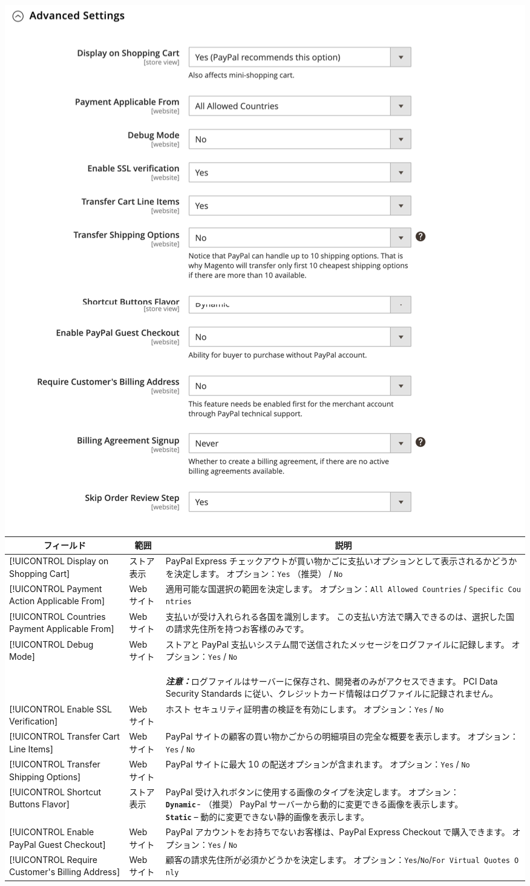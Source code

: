 ![&#x200B; 詳細設定 &#x200B;](./assets/payment-methods-paypal-payment-standard-advanced.png)

| フィールド | 範囲 | 説明 |
|--- |--- |--- |
| [!UICONTROL Display on Shopping Cart] | ストア表示 | PayPal Express チェックアウトが買い物かごに支払いオプションとして表示されるかどうかを決定します。 オプション：`Yes` （推奨） / `No` |
| [!UICONTROL Payment Action Applicable From] | Web サイト | 適用可能な国選択の範囲を決定します。 オプション：`All Allowed Countries` / `Specific Countries` |
| [!UICONTROL Countries Payment Applicable From] | Web サイト | 支払いが受け入れられる各国を識別します。 この支払い方法で購入できるのは、選択した国の請求先住所を持つお客様のみです。 |
| [!UICONTROL Debug Mode] | Web サイト | ストアと PayPal 支払いシステム間で送信されたメッセージをログファイルに記録します。 オプション：`Yes` / `No` <br/><br/>**_注意：_**&#x200B;ログファイルはサーバーに保存され、開発者のみがアクセスできます。 PCI Data Security Standards に従い、クレジットカード情報はログファイルに記録されません。 |
| [!UICONTROL Enable SSL Verification] | Web サイト | ホスト セキュリティ証明書の検証を有効にします。 オプション：`Yes` / `No` |
| [!UICONTROL Transfer Cart Line Items] | Web サイト | PayPal サイトの顧客の買い物かごからの明細項目の完全な概要を表示します。 オプション：`Yes` / `No` |
| [!UICONTROL Transfer Shipping Options] | Web サイト | PayPal サイトに最大 10 の配送オプションが含まれます。 オプション：`Yes` / `No` |
| [!UICONTROL Shortcut Buttons Flavor] | ストア表示 | PayPal 受け入れボタンに使用する画像のタイプを決定します。 オプション：<br/>**`Dynamic`**- （推奨） PayPal サーバーから動的に変更できる画像を表示します。<br/>**`Static`** – 動的に変更できない静的画像を表示します。 |
| [!UICONTROL Enable PayPal Guest Checkout] | Web サイト | PayPal アカウントをお持ちでないお客様は、PayPal Express Checkout で購入できます。 オプション：`Yes` / `No` |
| [!UICONTROL Require Customer's Billing Address] | Web サイト | 顧客の請求先住所が必須かどうかを決定します。 オプション：`Yes`/`No`/`For Virtual Quotes Only` |